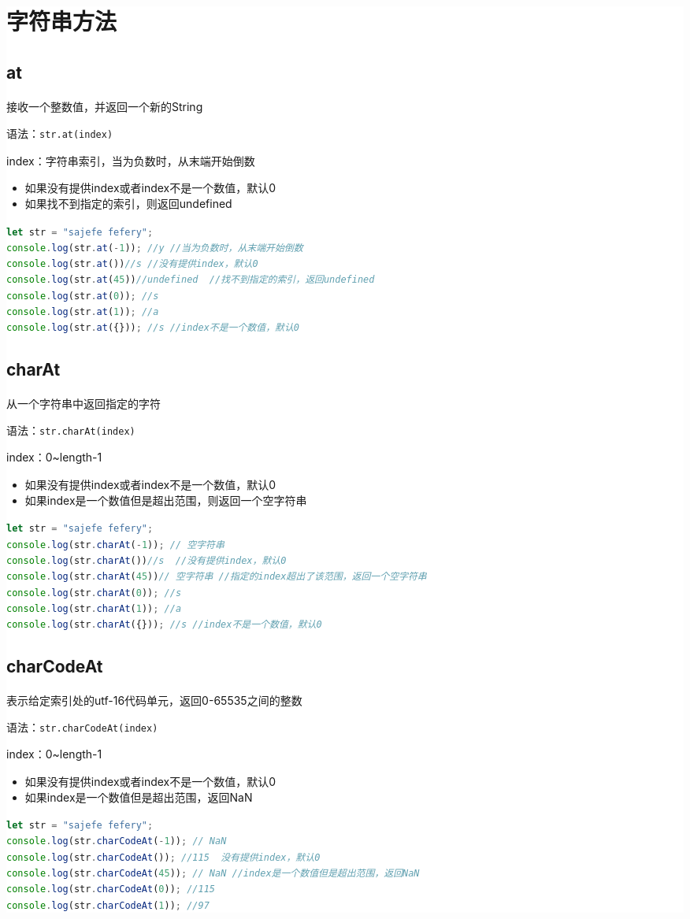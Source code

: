 # 字符串方法

## at
接收一个整数值，并返回一个新的String 

语法：`str.at(index)`

index：字符串索引，当为负数时，从末端开始倒数 

- 如果没有提供index或者index不是一个数值，默认0
- 如果找不到指定的索引，则返回undefined

```javascript
let str = "sajefe fefery";
console.log(str.at(-1)); //y //当为负数时，从末端开始倒数
console.log(str.at())//s //没有提供index，默认0
console.log(str.at(45))//undefined  //找不到指定的索引，返回undefined
console.log(str.at(0)); //s
console.log(str.at(1)); //a
console.log(str.at({})); //s //index不是一个数值，默认0
```

## charAt
从一个字符串中返回指定的字符

语法：`str.charAt(index)`

index：0~length-1

- 如果没有提供index或者index不是一个数值，默认0
- 如果index是一个数值但是超出范围，则返回一个空字符串

```javascript
let str = "sajefe fefery";
console.log(str.charAt(-1)); // 空字符串
console.log(str.charAt())//s  //没有提供index，默认0
console.log(str.charAt(45))// 空字符串 //指定的index超出了该范围，返回一个空字符串
console.log(str.charAt(0)); //s
console.log(str.charAt(1)); //a
console.log(str.charAt({})); //s //index不是一个数值，默认0
```

## charCodeAt
表示给定索引处的utf-16代码单元，返回0-65535之间的整数

语法：`str.charCodeAt(index)`

index：0~length-1

- 如果没有提供index或者index不是一个数值，默认0
- 如果index是一个数值但是超出范围，返回NaN

```javascript
let str = "sajefe fefery";
console.log(str.charCodeAt(-1)); // NaN
console.log(str.charCodeAt()); //115  没有提供index，默认0
console.log(str.charCodeAt(45)); // NaN //index是一个数值但是超出范围，返回NaN
console.log(str.charCodeAt(0)); //115
console.log(str.charCodeAt(1)); //97
```
